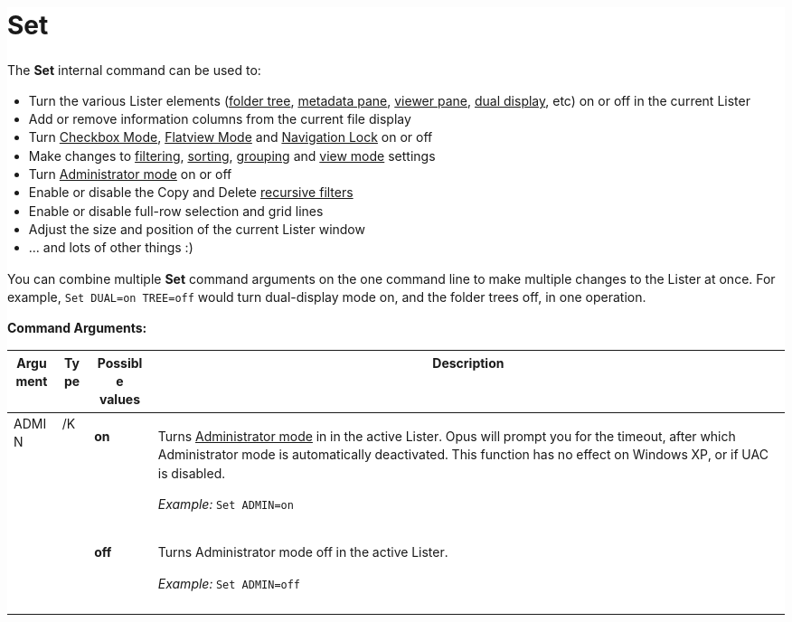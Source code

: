 # Set

The **Set** internal command can be used to:

- Turn the various Lister elements ([folder tree](/Manual/basic_concepts/the_lister/navigation/folder_tree.md), [metadata pane](/Manual/basic_concepts/the_lister/metadata_pane.md), [viewer pane](/Manual/basic_concepts/the_lister/viewer_pane.md), [dual display](/Manual/basic_concepts/the_lister/dual_display/README.md), etc) on or off in the current Lister
- Add or remove information columns from the current file display
- Turn [Checkbox Mode](/Manual/basic_concepts/selecting_files/selecting_with_the_mouse_and_keyboard/checkbox_mode.md), [Flatview Mode](/Manual/basic_concepts/flat_view.md) and [Navigation Lock](/Manual/basic_concepts/the_lister/dual_display/navigation_lock.md) on or off
- Make changes to [filtering](/Manual/basic_concepts/searching_and_filtering/README.md), [sorting](/Manual/basic_concepts/sorting_and_grouping/README.md), [grouping](/Manual/basic_concepts/sorting_and_grouping/README.md) and [view mode](/Manual/basic_concepts/the_lister/view_modes.md) settings
- Turn [Administrator mode](/Manual/file_operations/uac_and_administrator_mode.md) on or off
- Enable or disable the Copy and Delete [recursive filters](/Manual/file_operations/filtered_operations/README.md)
- Enable or disable full-row selection and grid lines
- Adjust the size and position of the current Lister window
- ... and lots of other things :)

You can combine multiple **Set** command arguments on the one command line to make multiple changes to the Lister at once. For example, <nobr>`Set DUAL=on TREE=off`</nobr> would turn dual-display mode on, and the folder trees off, in one operation.

**Command Arguments:** 

<table>
<thead><tr><th>
Argument</th><th>
Type</th><th>
Possible values</th><th>
Description
</th></tr></thead><tbody><tr><td>
ADMIN</td><td>
/K</td><td>

**on**</td><td>

Turns [Administrator mode](/Manual/file_operations/uac_and_administrator_mode.md) in in the active Lister. Opus will prompt you for the timeout, after which Administrator mode is automatically deactivated. This function has no effect on Windows XP, or if UAC is disabled.

*Example:* `Set ADMIN=on`
</td></tr><tr><td>
</td><td>
</td><td>

**off**</td><td>

Turns Administrator mode off in the active Lister.

*Example:* `Set ADMIN=off`
</td></tr><tr><td>
</td><td>
</td><td>
